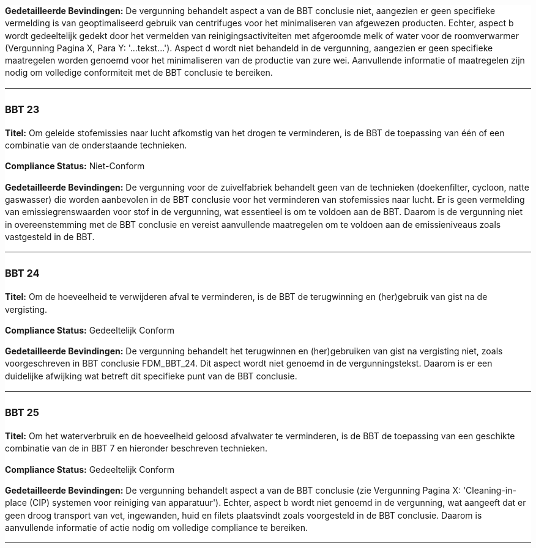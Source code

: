 **Gedetailleerde Bevindingen:**
De vergunning behandelt aspect a van de BBT conclusie niet, aangezien er geen specifieke vermelding is van geoptimaliseerd gebruik van centrifuges voor het minimaliseren van afgewezen producten. Echter, aspect b wordt gedeeltelijk gedekt door het vermelden van reinigingsactiviteiten met afgeroomde melk of water voor de roomverwarmer (Vergunning Pagina X, Para Y: '...tekst...'). Aspect d wordt niet behandeld in de vergunning, aangezien er geen specifieke maatregelen worden genoemd voor het minimaliseren van de productie van zure wei. Aanvullende informatie of maatregelen zijn nodig om volledige conformiteit met de BBT conclusie te bereiken.

---

### BBT 23

**Titel:** Om geleide stofemissies naar lucht afkomstig van het drogen te verminderen, is de BBT de toepassing van één of een combinatie van de onderstaande technieken.

**Compliance Status:** Niet-Conform

**Gedetailleerde Bevindingen:**
De vergunning voor de zuivelfabriek behandelt geen van de technieken (doekenfilter, cycloon, natte gaswasser) die worden aanbevolen in de BBT conclusie voor het verminderen van stofemissies naar lucht. Er is geen vermelding van emissiegrenswaarden voor stof in de vergunning, wat essentieel is om te voldoen aan de BBT. Daarom is de vergunning niet in overeenstemming met de BBT conclusie en vereist aanvullende maatregelen om te voldoen aan de emissieniveaus zoals vastgesteld in de BBT.

---

### BBT 24

**Titel:** Om de hoeveelheid te verwijderen afval te verminderen, is de BBT de terugwinning en (her)gebruik van gist na de vergisting.

**Compliance Status:** Gedeeltelijk Conform

**Gedetailleerde Bevindingen:**
De vergunning behandelt het terugwinnen en (her)gebruiken van gist na vergisting niet, zoals voorgeschreven in BBT conclusie FDM_BBT_24. Dit aspect wordt niet genoemd in de vergunningstekst. Daarom is er een duidelijke afwijking wat betreft dit specifieke punt van de BBT conclusie.

---

### BBT 25

**Titel:** Om het waterverbruik en de hoeveelheid geloosd afvalwater  te verminderen, is de BBT de toepassing van een geschikte combinatie van de in BBT 7 en hieronder beschreven technieken.

**Compliance Status:** Gedeeltelijk Conform

**Gedetailleerde Bevindingen:**
De vergunning behandelt aspect a van de BBT conclusie (zie Vergunning Pagina X: 'Cleaning-in-place (CIP) systemen voor reiniging van apparatuur'). Echter, aspect b wordt niet genoemd in de vergunning, wat aangeeft dat er geen droog transport van vet, ingewanden, huid en filets plaatsvindt zoals voorgesteld in de BBT conclusie. Daarom is aanvullende informatie of actie nodig om volledige compliance te bereiken.

---
